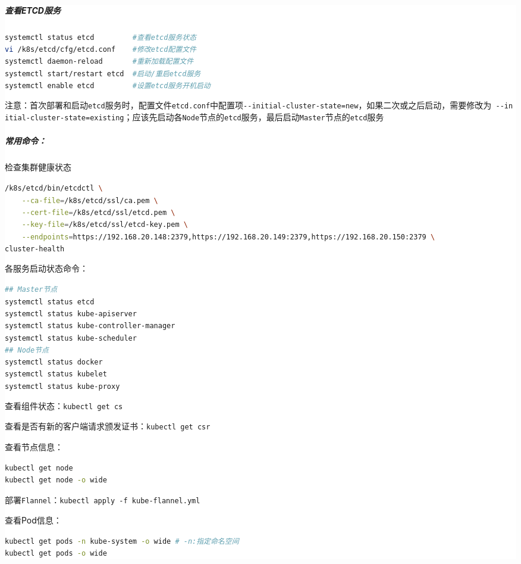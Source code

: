 ##### 查看ETCD服务

```sh
systemctl status etcd         #查看etcd服务状态
vi /k8s/etcd/cfg/etcd.conf    #修改etcd配置文件
systemctl daemon-reload       #重新加载配置文件
systemctl start/restart etcd  #启动/重启etcd服务
systemctl enable etcd         #设置etcd服务开机启动
```

注意：首次部署和启动`etcd`服务时，配置文件`etcd.conf`中配置项`--initial-cluster-state=new`，如果二次或之后启动，需要修改为` --initial-cluster-state=existing`；应该先启动各`Node`节点的`etcd`服务，最后启动`Master`节点的`etcd`服务

##### 常用命令：

检查集群健康状态

```sh
/k8s/etcd/bin/etcdctl \
    --ca-file=/k8s/etcd/ssl/ca.pem \
    --cert-file=/k8s/etcd/ssl/etcd.pem \
    --key-file=/k8s/etcd/ssl/etcd-key.pem \
    --endpoints=https://192.168.20.148:2379,https://192.168.20.149:2379,https://192.168.20.150:2379 \
cluster-health
```

各服务启动状态命令：

```sh
## Master节点
systemctl status etcd
systemctl status kube-apiserver
systemctl status kube-controller-manager
systemctl status kube-scheduler
## Node节点
systemctl status docker
systemctl status kubelet
systemctl status kube-proxy
```

查看组件状态：`kubectl get cs`

查看是否有新的客户端请求颁发证书：`kubectl get csr`

查看节点信息：

```sh
kubectl get node
kubectl get node -o wide
```

部署`Flannel`：`kubectl apply -f kube-flannel.yml`

查看Pod信息：

```sh
kubectl get pods -n kube-system -o wide # -n:指定命名空间
kubectl get pods -o wide
```
